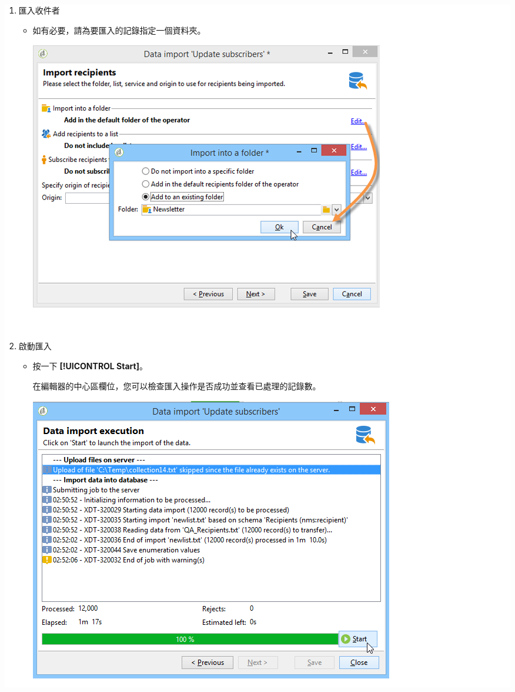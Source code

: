 1. 匯入收件者

   * 如有必要，請為要匯入的記錄指定一個資料夾。

      ![](assets/s_ncs_user_import_example05_01.png)

1. 啟動匯入

   * 按一下 **[!UICONTROL Start]**。

      在編輯器的中心區欄位，您可以檢查匯入操作是否成功並查看已處理的記錄數。

      ![](assets/s_ncs_user_import_example06_01.png)
